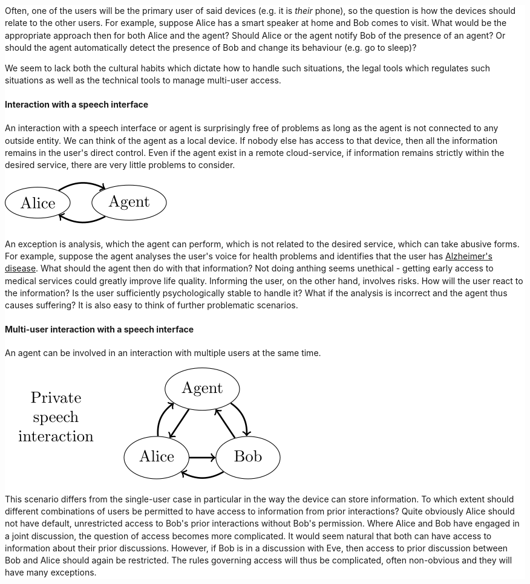 
Often, one of the users will be the primary user of said devices (e.g. it is *their* phone), so the question is how the devices should relate to the other users. For example, suppose Alice has a smart speaker at home and Bob comes to visit. What would be the appropriate approach then for both Alice and the agent? Should Alice or the agent notify Bob of the presence of an agent? Or should the agent automatically detect the presence of Bob and change its behaviour (e.g. go to sleep)? 

We seem to lack both the cultural habits which dictate how to handle such situations, the legal tools which regulates such situations as well as the technical tools to manage multi-user access.



#### Interaction with a speech interface
An interaction with a speech interface or agent is surprisingly free of problems as long as the agent is not connected to any outside entity. We can think of the agent as a local device. If nobody else has access to that device, then all the information remains in the user's direct control. Even if the agent exist in a remote cloud-service, if information remains strictly within the desired service, there are very little problems to consider. 

![speechinterface](attachments/speechinterface.svg)

An exception is analysis, which the agent can perform, which is not related to the desired service, which can take abusive forms. For example, suppose the agent analyses the user's voice for health problems and identifies that the user has [Alzheimer's disease](https://en.wikipedia.org/wiki/Alzheimer%27s_disease). What should the agent then do with that information? Not doing anthing seems unethical - getting early access to medical services could greatly improve life quality. Informing the user, on the other hand, involves risks. How will the user react to the information? Is the user sufficiently psychologically stable to handle it? What if the analysis is incorrect and the agent thus causes suffering? It is also easy to think of further problematic scenarios. 



#### Multi-user interaction with a speech interface

An agent can be involved in an interaction with multiple users at the same time. 

![speechinteractionall](attachments/speechinteractionall.svg)

This scenario differs from the single-user case in particular in the way the device can store information. To which extent should different combinations of users be permitted to have access to information from prior interactions? Quite obviously Alice should not have default, unrestricted access to Bob's prior interactions without Bob's permission. Where Alice and Bob have engaged in a joint discussion, the question of access becomes more complicated. It would seem natural that both can have access to information about their prior discussions. However, if Bob is in a discussion with Eve, then access to prior discussion between Bob and Alice should again be restricted. The rules governing access will thus be complicated, often non-obvious and they will have many exceptions.
